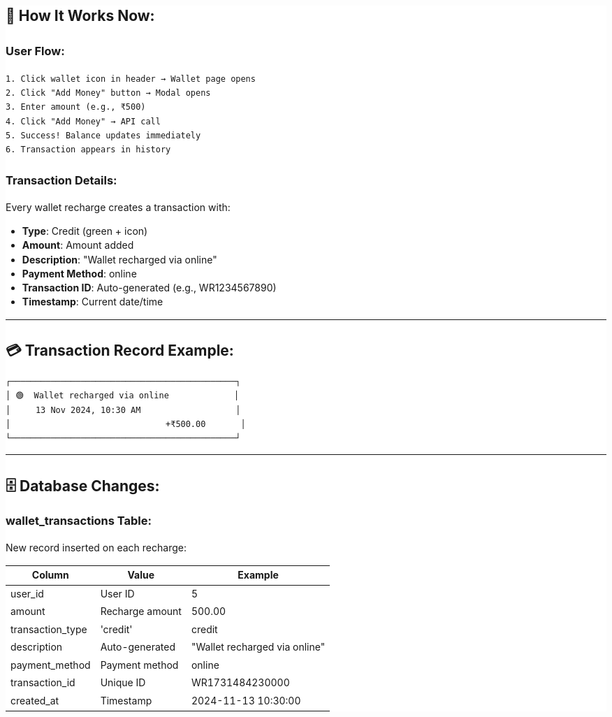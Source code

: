 ## 🎯 How It Works Now:

### **User Flow:**
```
1. Click wallet icon in header → Wallet page opens
2. Click "Add Money" button → Modal opens
3. Enter amount (e.g., ₹500)
4. Click "Add Money" → API call
5. Success! Balance updates immediately
6. Transaction appears in history
```

### **Transaction Details:**
Every wallet recharge creates a transaction with:
- **Type**: Credit (green + icon)
- **Amount**: Amount added
- **Description**: "Wallet recharged via online"
- **Payment Method**: online
- **Transaction ID**: Auto-generated (e.g., WR1234567890)
- **Timestamp**: Current date/time

---

## 💳 Transaction Record Example:

```
┌─────────────────────────────────────────────┐
│ 🟢  Wallet recharged via online             │
│     13 Nov 2024, 10:30 AM                   │
│                               +₹500.00       │
└─────────────────────────────────────────────┘
```

---

## 🗄️ Database Changes:

### **wallet_transactions Table:**
New record inserted on each recharge:

| Column | Value | Example |
|--------|-------|---------|
| user_id | User ID | 5 |
| amount | Recharge amount | 500.00 |
| transaction_type | 'credit' | credit |
| description | Auto-generated | "Wallet recharged via online" |
| payment_method | Payment method | online |
| transaction_id | Unique ID | WR1731484230000 |
| created_at | Timestamp | 2024-11-13 10:30:00 |
